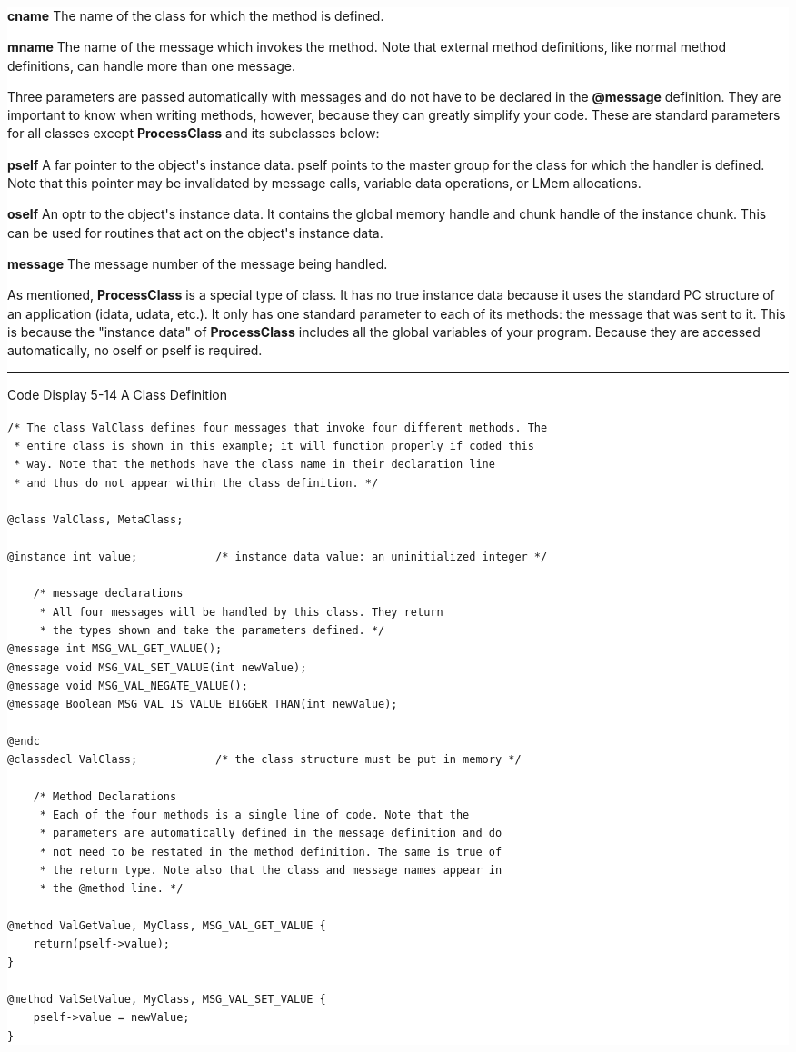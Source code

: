 **cname** The name of the class for which the method is defined.

**mname** The name of the message which invokes the method. Note that 
external method definitions, like normal method definitions, 
can handle more than one message.

Three parameters are passed automatically with messages and do not have 
to be declared in the **@message** definition. They are important to know when 
writing methods, however, because they can greatly simplify your code. 
These are standard parameters for all classes except **ProcessClass** and its 
subclasses below:

**pself** A far pointer to the object's instance data. pself points to the 
master group for the class for which the handler is defined. 
Note that this pointer may be invalidated by message calls, 
variable data operations, or LMem allocations.

**oself** An optr to the object's instance data. It contains the global 
memory handle and chunk handle of the instance chunk. This 
can be used for routines that act on the object's instance data.

**message** The message number of the message being handled.

As mentioned, **ProcessClass** is a special type of class. It has no true instance 
data because it uses the standard PC structure of an application (idata, 
udata, etc.). It only has one standard parameter to each of its methods: the 
message that was sent to it. This is because the "instance data" of 
**ProcessClass** includes all the global variables of your program. Because 
they are accessed automatically, no oself or pself is required.

---
Code Display 5-14 A Class Definition
~~~
/* The class ValClass defines four messages that invoke four different methods. The
 * entire class is shown in this example; it will function properly if coded this
 * way. Note that the methods have the class name in their declaration line
 * and thus do not appear within the class definition. */

@class ValClass, MetaClass;

@instance int value;			/* instance data value: an uninitialized integer */

	/* message declarations 
	 * All four messages will be handled by this class. They return
	 * the types shown and take the parameters defined. */
@message int MSG_VAL_GET_VALUE();
@message void MSG_VAL_SET_VALUE(int newValue);
@message void MSG_VAL_NEGATE_VALUE();
@message Boolean MSG_VAL_IS_VALUE_BIGGER_THAN(int newValue);

@endc
@classdecl ValClass;			/* the class structure must be put in memory */

	/* Method Declarations
	 * Each of the four methods is a single line of code. Note that the
	 * parameters are automatically defined in the message definition and do
	 * not need to be restated in the method definition. The same is true of
	 * the return type. Note also that the class and message names appear in
	 * the @method line. */

@method	ValGetValue, MyClass, MSG_VAL_GET_VALUE {
    return(pself->value);
}

@method	ValSetValue, MyClass, MSG_VAL_SET_VALUE {
    pself->value = newValue;
}
~~~